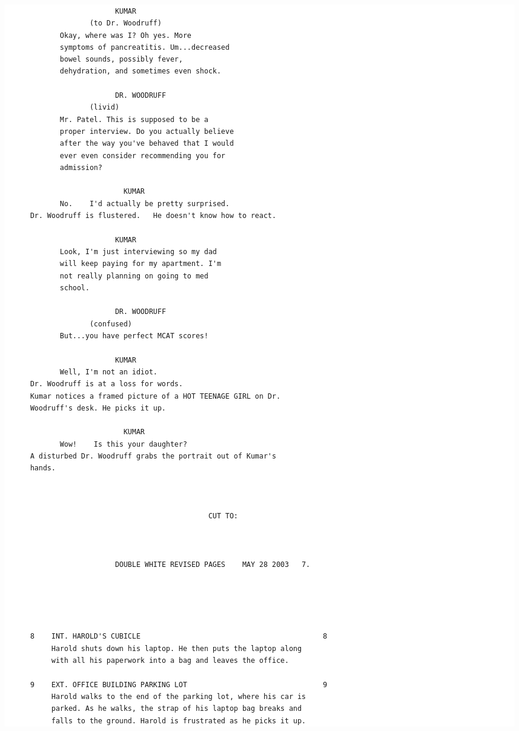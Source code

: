                               KUMAR
                        (to Dr. Woodruff)
                 Okay, where was I? Oh yes. More
                 symptoms of pancreatitis. Um...decreased
                 bowel sounds, possibly fever,
                 dehydration, and sometimes even shock.

                              DR. WOODRUFF
                        (livid)
                 Mr. Patel. This is supposed to be a
                 proper interview. Do you actually believe
                 after the way you've behaved that I would
                 ever even consider recommending you for
                 admission?

                                KUMAR
                 No.    I'd actually be pretty surprised.
          Dr. Woodruff is flustered.   He doesn't know how to react.

                              KUMAR
                 Look, I'm just interviewing so my dad
                 will keep paying for my apartment. I'm
                 not really planning on going to med
                 school.

                              DR. WOODRUFF
                        (confused)
                 But...you have perfect MCAT scores!

                              KUMAR
                 Well, I'm not an idiot.
          Dr. Woodruff is at a loss for words.
          Kumar notices a framed picture of a HOT TEENAGE GIRL on Dr.
          Woodruff's desk. He picks it up.

                                KUMAR
                 Wow!    Is this your daughter?
          A disturbed Dr. Woodruff grabs the portrait out of Kumar's
          hands.

          

                                                    CUT TO:

          

                              DOUBLE WHITE REVISED PAGES    MAY 28 2003   7.

          

          

          8    INT. HAROLD'S CUBICLE                                           8
               Harold shuts down his laptop. He then puts the laptop along
               with all his paperwork into a bag and leaves the office.

          9    EXT. OFFICE BUILDING PARKING LOT                                9
               Harold walks to the end of the parking lot, where his car is
               parked. As he walks, the strap of his laptop bag breaks and
               falls to the ground. Harold is frustrated as he picks it up.
